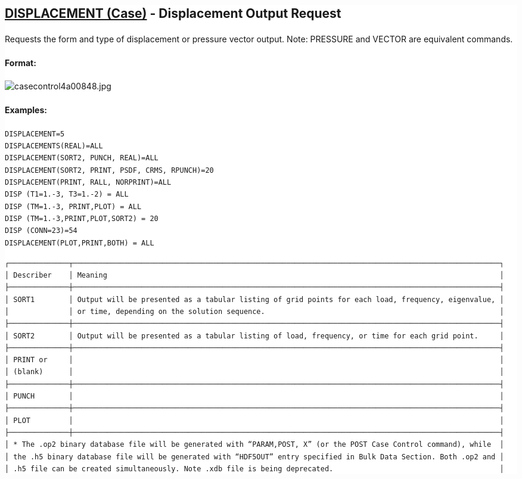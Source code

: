 ## [DISPLACEMENT (Case)](https://help.hexagonmi.com/bundle/MSC_Nastran_2022.4/page/Nastran_Combined_Book/qrg/casecontrol4a/TOC.DISPLACEMENT.Case.xhtml) - Displacement Output Request

Requests the form and type of displacement or pressure vector output. Note: PRESSURE and VECTOR are equivalent commands.

#### Format:

![casecontrol4a00848.jpg](https://help-be.hexagonmi.com/bundle/MSC_Nastran_2022.4/page/Nastran_Combined_Book/qrg/casecontrol4a/../../../assets/casecontrol4a00848.jpg?_LANG=enus)  

#### Examples:

```nastran
DISPLACEMENT=5
DISPLACEMENTS(REAL)=ALL
DISPLACEMENT(SORT2, PUNCH, REAL)=ALL
DISPLACEMENT(SORT2, PRINT, PSDF, CRMS, RPUNCH)=20
DISPLACEMENT(PRINT, RALL, NORPRINT)=ALL
DISP (T1=1.-3, T3=1.-2) = ALL
DISP (TM=1.-3, PRINT,PLOT) = ALL
DISP (TM=1.-3,PRINT,PLOT,SORT2) = 20
DISP (CONN=23)=54
DISPLACEMENT(PLOT,PRINT,BOTH) = ALL
```

```text
┌──────────────┬────────────────────────────────────────────────────────────────────────────────────────────────────┐
│ Describer    │ Meaning                                                                                            │
├──────────────┼────────────────────────────────────────────────────────────────────────────────────────────────────┤
│ SORT1        │ Output will be presented as a tabular listing of grid points for each load, frequency, eigenvalue, │
│              │ or time, depending on the solution sequence.                                                       │
├──────────────┼────────────────────────────────────────────────────────────────────────────────────────────────────┤
│ SORT2        │ Output will be presented as a tabular listing of load, frequency, or time for each grid point.     │
├──────────────┼────────────────────────────────────────────────────────────────────────────────────────────────────┤
│ PRINT or     │                                                                                                    │
│ (blank)      │                                                                                                    │
├──────────────┼────────────────────────────────────────────────────────────────────────────────────────────────────┤
│ PUNCH        │                                                                                                    │
├──────────────┼────────────────────────────────────────────────────────────────────────────────────────────────────┤
│ PLOT         │                                                                                                    │
├──────────────┼────────────────────────────────────────────────────────────────────────────────────────────────────┤
│ * The .op2 binary database file will be generated with “PARAM,POST, X” (or the POST Case Control command), while  │
│ the .h5 binary database file will be generated with “HDF5OUT” entry specified in Bulk Data Section. Both .op2 and │
│ .h5 file can be created simultaneously. Note .xdb file is being deprecated.                                       │
```